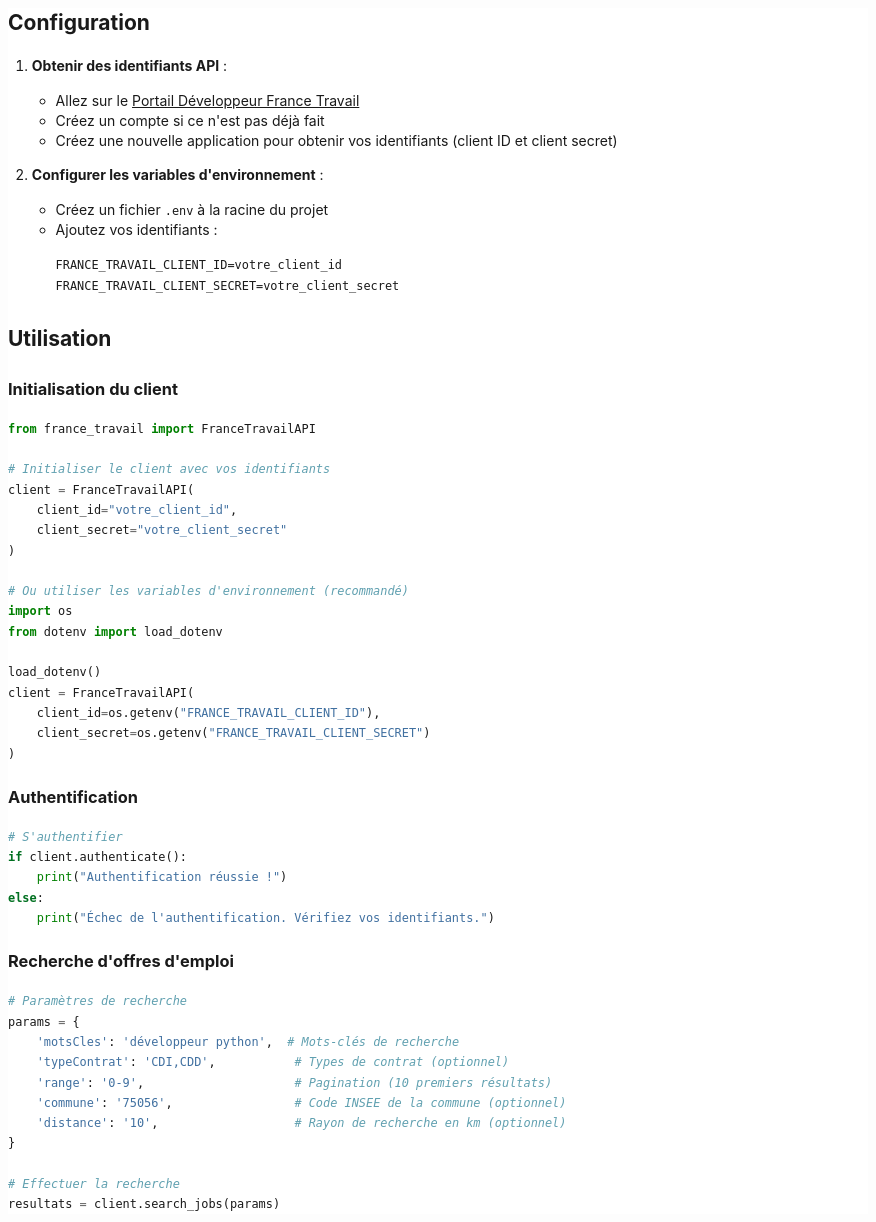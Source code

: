 ## Configuration

1. **Obtenir des identifiants API** :
   - Allez sur le [Portail Développeur France Travail](https://www.emploi-store-dev.fr/)
   - Créez un compte si ce n'est pas déjà fait
   - Créez une nouvelle application pour obtenir vos identifiants (client ID et client secret)

2. **Configurer les variables d'environnement** :
   - Créez un fichier `.env` à la racine du projet
   - Ajoutez vos identifiants :
     ```
     FRANCE_TRAVAIL_CLIENT_ID=votre_client_id
     FRANCE_TRAVAIL_CLIENT_SECRET=votre_client_secret
     ```

## Utilisation

### Initialisation du client

```python
from france_travail import FranceTravailAPI

# Initialiser le client avec vos identifiants
client = FranceTravailAPI(
    client_id="votre_client_id",
    client_secret="votre_client_secret"
)

# Ou utiliser les variables d'environnement (recommandé)
import os
from dotenv import load_dotenv

load_dotenv()
client = FranceTravailAPI(
    client_id=os.getenv("FRANCE_TRAVAIL_CLIENT_ID"),
    client_secret=os.getenv("FRANCE_TRAVAIL_CLIENT_SECRET")
)
```

### Authentification

```python
# S'authentifier
if client.authenticate():
    print("Authentification réussie !")
else:
    print("Échec de l'authentification. Vérifiez vos identifiants.")
```

### Recherche d'offres d'emploi

```python
# Paramètres de recherche
params = {
    'motsCles': 'développeur python',  # Mots-clés de recherche
    'typeContrat': 'CDI,CDD',           # Types de contrat (optionnel)
    'range': '0-9',                     # Pagination (10 premiers résultats)
    'commune': '75056',                 # Code INSEE de la commune (optionnel)
    'distance': '10',                   # Rayon de recherche en km (optionnel)
}

# Effectuer la recherche
resultats = client.search_jobs(params)

```